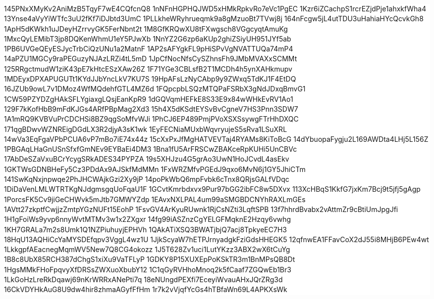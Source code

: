 145PNxXMyKv2AniMzB5TqyF7wE4CQfcnQ8
1nNFnHGPHQJWD5xHMkRpkvRo7eVc1PgEC
1Kzr6iZCachpS1rcrEZjdPje1ahxkfWha4
13Ynse4aVyYiWTfc3uU2fKf7iDJbtd3UmC
1PLLkheWRyhrueqmk9a8gMzuoBt7TVwj8j
164nFcgw5jL4utTDU3uHahiaHYcQcvkGh8
1ApH5dKWkh1uJDeyHZrrvyGK5FerNbnt2t
1M8GfKRQwXU8tFXwgsch8VGgcyqtAmuKg
1MxcQyLEMibT3jp8DQKenWhmU1eY5PJwXb
1NnYZ2G6zp6aKUp2ghiZSiyUH951JYf5ab
1PB6UVGeQEyESJycTrbCiQzUNu1a2MatnF
1AP2sAFYgkFL9pHiSPvVgNVATTUQa74mP4
14aPZU1MGCy9raPEGuzyNJAzLRZi4tL5mD
1JpCfNocNfsCySZhnsFh9JMbMVAXxSCMMt
125RRgctmudW1ziK43pE7kHtcESzXAw26Z
1F71YGe3CBLsfB2T1MCDh4h5ynXAHkmupv
1MDEyxDPXAPUGUTt1KYdJJbYncLkV7KU7S
19HpAFsLzNyCAbp9y9ZWxq5TdKJ1F4EtDQ
16JZUb9owL7v1DMoz4WfMQdehfGTL4MZ6d
1FQpcpbLSQzMTQPaFSRbX3gNdJDxqBmvG1
1CW59PZYDZgHAkSFLYgiaxgLQsjEanKpR9
1dGQVqmHEFkE8S33E9x84wWHkEvRV1Ao1
129F7kKofHbB9mFdKJGs4ARfPBpMag2Xd3
15h4X5dKSdtEYSvBvCgneV7HS3Pnn3SDW7
1A1mRQ9KVBVuPrCDCHSi8BZ9qgSoMfvWJi
1PhCJ6EP489PmjPVoXSXSsywgFTrHhDXQC
171qgBDwvWZNREigDGdLX3R2djyA3sK1wk
1EyFECNiaMUxbWqvryujeS5sRva1LSuXRL
14wVa3EqFgaVPbPCUA6vP7mBo7iE74x44z
15cXxPxJfMgHATVEVTaj4RYAMs8KiToBcG
14dYbuopaFygju2L169AWDta4LHj5L156Z
1PBGAqLHaGnUSnSfxfGmNEv9EYBaEi4DM3
1Bna1fU5ArFRSCwZBAKceRpKUHi5UnCBVc
17AbDeSZaVxuBCrYcygSRkADES34PYPZA
19s5XHJzu4G5grAo3UwN1HoJCvdL4asEkv
1GKTWsGDNBHeFy5Cz3PDdAx9AJSkfMdMMn
1FxWRZMfvPGEdJ9qxo6MvN6j1GY5JhiCTm
141SwKqNxjnpwqe2PhJHCWAjkGzi2Xy9jP
14poPkWbQ6mpFvbk6cTnx8QRjsGALfVDqc
1DiDaVenLMLWTRTKgNJdgmsgqUoFqaU1F
1GCvtKmrbdxvx9Pur97bGG2ibFC8w5DXvx
113XcHBqS1KkfG7jxKm7Bcj9t5jfj5gAgp
1PorcsFK5Cv9jiGeCHWvk5mJtb7GMWYZdp
1EAvxNXLPAL4um99aSMGBDCNYhRAXLmGEs
1AVtt27zkptfCwjjzZmtpYGzNUFt15EohP
1FsvGV4ArKyuRUwnk1RjCsNZti3LqftSPB
13f7hhrdBvabx2vAttmZr9cBtiUmJpgJfi
1H1gFoiWs9yvp6nnyWvtMTMv3w1x2ZXgxr
14fg99iASZnzCgYELGFMqknE2Hzqy6vwhg
1KH7GRALa7m2s8Umk1Q1NZPiuhuyjEPHVh
1QAkATiXSQ3BWATjbjQ7acj8TpkyeEC7H3
18HqU13AQHiCcYaMYSDEfqpv3VggL4wz1U
1JjkScyaW7hETPJrnyadgkFziGdsHHEGK5
12qfnwEA1FFavCoX2dJ55i8MHjB6PEw4wt
1LkkgpfAEacnegMqmWV5New7Q8CG4okozz
1J5T628Zv1uci1LutYKzz3ABX2wX6tCuYg
1B8c8UbX85RCH387dChgS1xiXu9VaTFLyP
1GDKY8P15XUXEpPoKSkTR3m1BnMPsQB8Dt
1HgsMMkFHoFpqvyXfDRSsZWXuoXbubY12
1C1qGyRVHhoMnoq2k5fCaaf7ZGQwEb1Br3
1LkGoHzLreRkDqawj69nKrWRRxANePti7q
18eNUngdPEXfi7EceyiWvauAHxJQrZRg3d
16CkVDYHkAuG8U9dw4hir8zhmaAGyfFfHm
1r7k2vVjqfYcGs4hTBfaWn69L4APKXsWk